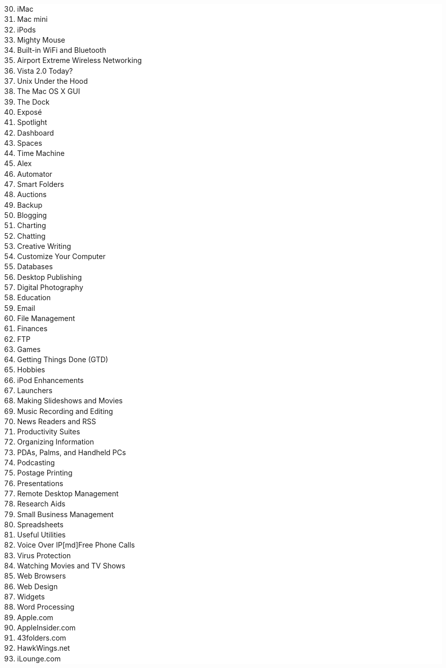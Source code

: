 30. iMac
31. Mac mini
32. iPods
33. Mighty Mouse
34. Built-in WiFi and Bluetooth
35. Airport Extreme Wireless Networking
36. Vista 2.0 Today?
37. Unix Under the Hood
38. The Mac OS X GUI
39. The Dock
40. Exposé
41. Spotlight
42. Dashboard
43. Spaces
44. Time Machine
45. Alex
46. Automator
47. Smart Folders
48. Auctions
49. Backup
50. Blogging
51. Charting
52. Chatting
53. Creative Writing
54. Customize Your Computer
55. Databases
56. Desktop Publishing
57. Digital Photography
58. Education
59. Email
60. File Management
61. Finances
62. FTP
63. Games
64. Getting Things Done (GTD)
65. Hobbies
66. iPod Enhancements
67. Launchers
68. Making Slideshows and Movies
69. Music Recording and Editing
70. News Readers and RSS
71. Productivity Suites
72. Organizing Information
73. PDAs, Palms, and Handheld PCs
74. Podcasting
75. Postage Printing
76. Presentations
77. Remote Desktop Management
78. Research Aids
79. Small Business Management
80. Spreadsheets
81. Useful Utilities
82. Voice Over IP[md]Free Phone Calls
83. Virus Protection
84. Watching Movies and TV Shows
85. Web Browsers
86. Web Design
87. Widgets
88. Word Processing
89. Apple.com
90. AppleInsider.com
91. 43folders.com
92. HawkWings.net
93. iLounge.com